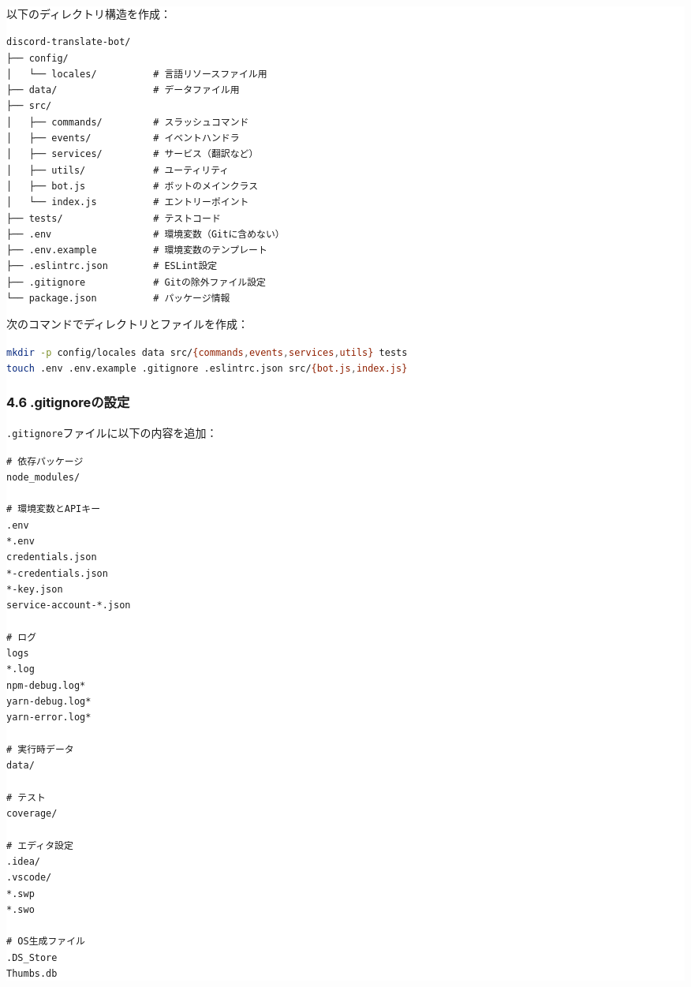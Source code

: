 以下のディレクトリ構造を作成：

```
discord-translate-bot/
├── config/
│   └── locales/          # 言語リソースファイル用
├── data/                 # データファイル用
├── src/
│   ├── commands/         # スラッシュコマンド
│   ├── events/           # イベントハンドラ
│   ├── services/         # サービス（翻訳など）
│   ├── utils/            # ユーティリティ
│   ├── bot.js            # ボットのメインクラス
│   └── index.js          # エントリーポイント
├── tests/                # テストコード
├── .env                  # 環境変数（Gitに含めない）
├── .env.example          # 環境変数のテンプレート
├── .eslintrc.json        # ESLint設定
├── .gitignore            # Gitの除外ファイル設定
└── package.json          # パッケージ情報
```

次のコマンドでディレクトリとファイルを作成：

```bash
mkdir -p config/locales data src/{commands,events,services,utils} tests
touch .env .env.example .gitignore .eslintrc.json src/{bot.js,index.js}
```

### 4.6 .gitignoreの設定

`.gitignore`ファイルに以下の内容を追加：

```
# 依存パッケージ
node_modules/

# 環境変数とAPIキー
.env
*.env
credentials.json
*-credentials.json
*-key.json
service-account-*.json

# ログ
logs
*.log
npm-debug.log*
yarn-debug.log*
yarn-error.log*

# 実行時データ
data/

# テスト
coverage/

# エディタ設定
.idea/
.vscode/
*.swp
*.swo

# OS生成ファイル
.DS_Store
Thumbs.db
```